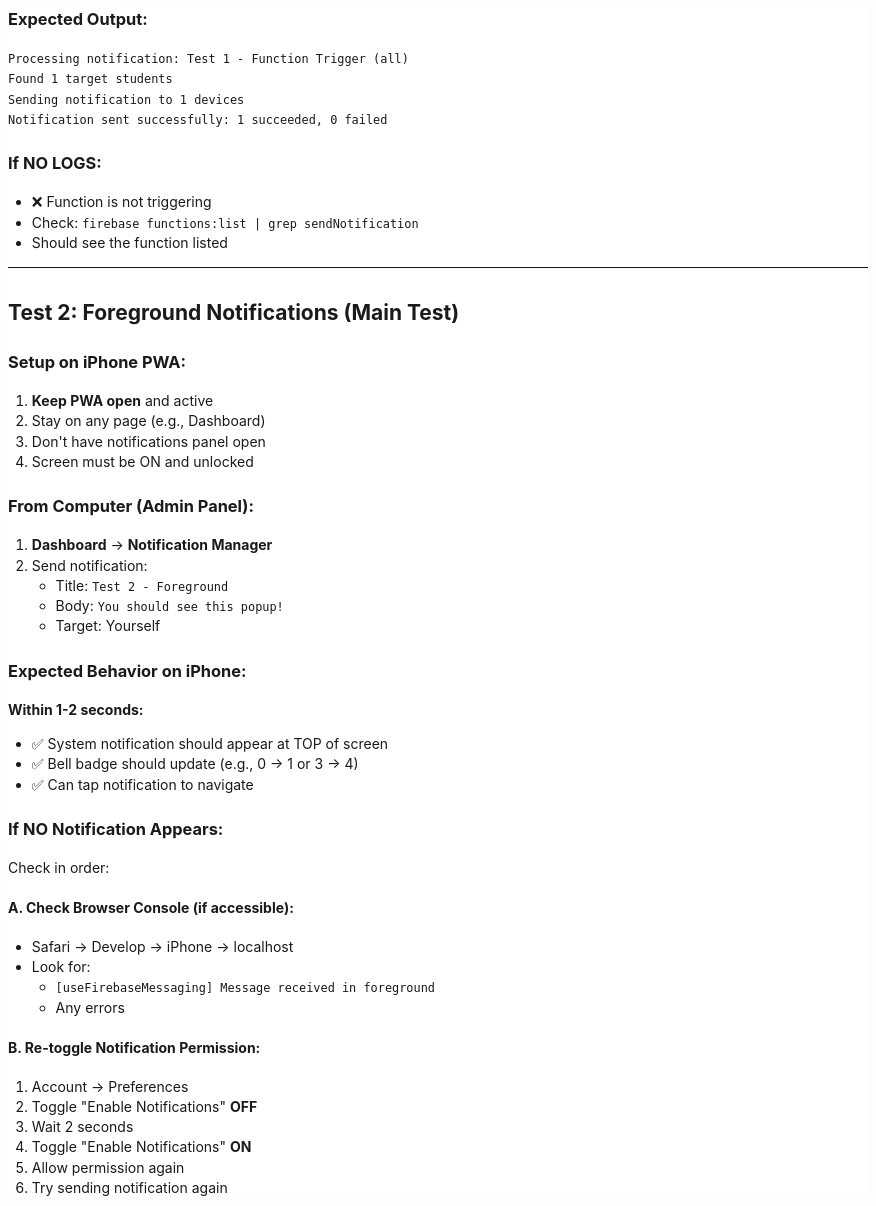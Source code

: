 ### Expected Output:
```
Processing notification: Test 1 - Function Trigger (all)
Found 1 target students
Sending notification to 1 devices
Notification sent successfully: 1 succeeded, 0 failed
```

### If NO LOGS:
- ❌ Function is not triggering
- Check: `firebase functions:list | grep sendNotification`
- Should see the function listed

---

## Test 2: Foreground Notifications (Main Test)

### Setup on iPhone PWA:
1. **Keep PWA open** and active
2. Stay on any page (e.g., Dashboard)
3. Don't have notifications panel open
4. Screen must be ON and unlocked

### From Computer (Admin Panel):
1. **Dashboard** → **Notification Manager**
2. Send notification:
   - Title: `Test 2 - Foreground`
   - Body: `You should see this popup!`
   - Target: Yourself

### Expected Behavior on iPhone:
**Within 1-2 seconds:**
- ✅ System notification should appear at TOP of screen
- ✅ Bell badge should update (e.g., 0 → 1 or 3 → 4)
- ✅ Can tap notification to navigate

### If NO Notification Appears:
Check in order:

#### A. Check Browser Console (if accessible):
- Safari → Develop → iPhone → localhost
- Look for:
  - `[useFirebaseMessaging] Message received in foreground`
  - Any errors

#### B. Re-toggle Notification Permission:
1. Account → Preferences
2. Toggle "Enable Notifications" **OFF**
3. Wait 2 seconds
4. Toggle "Enable Notifications" **ON**
5. Allow permission again
6. Try sending notification again
